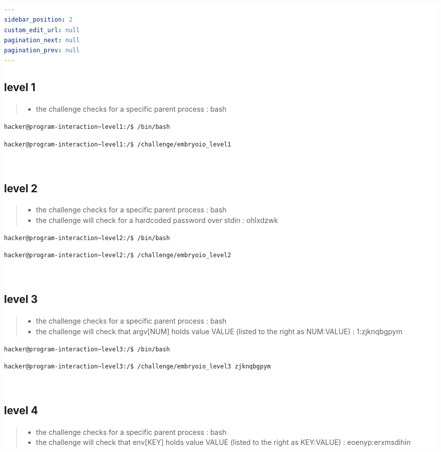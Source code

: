 ```yaml
---
sidebar_position: 2
custom_edit_url: null
pagination_next: null
pagination_prev: null
---
```


## level 1

> - the challenge checks for a specific parent process : bash

```
hacker@program-interaction~level1:/$ /bin/bash
```

```
hacker@program-interaction~level1:/$ /challenge/embryoio_level1 
```

&nbsp;

## level 2

> - the challenge checks for a specific parent process : bash
> - the challenge will check for a hardcoded password over stdin : ohlxdzwk

```
hacker@program-interaction~level2:/$ /bin/bash
```

```
hacker@program-interaction~level2:/$ /challenge/embryoio_level2 
```

&nbsp;

## level 3

> - the challenge checks for a specific parent process : bash
> - the challenge will check that argv[NUM] holds value VALUE (listed to the right as NUM:VALUE) : 1:zjknqbgpym

```
hacker@program-interaction~level3:/$ /bin/bash
```

```
hacker@program-interaction~level3:/$ /challenge/embryoio_level3 zjknqbgpym
```

&nbsp;

## level 4

> - the challenge checks for a specific parent process : bash
> - the challenge will check that env[KEY] holds value VALUE (listed to the right as KEY:VALUE) : eoenyp:erxmsdihin
